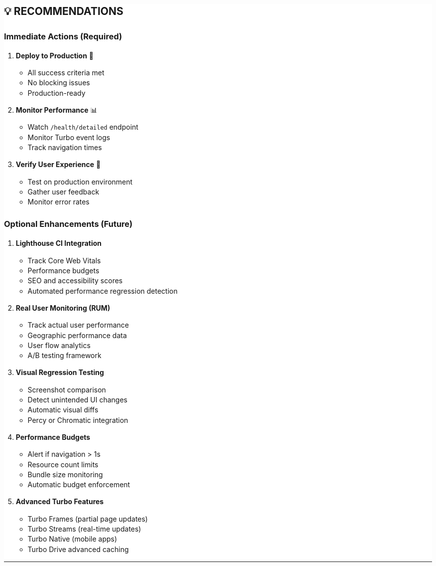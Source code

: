 
## 💡 RECOMMENDATIONS

### Immediate Actions (Required)

1. **Deploy to Production** 🚀
   - All success criteria met
   - No blocking issues
   - Production-ready

2. **Monitor Performance** 📊
   - Watch `/health/detailed` endpoint
   - Monitor Turbo event logs
   - Track navigation times

3. **Verify User Experience** 👥
   - Test on production environment
   - Gather user feedback
   - Monitor error rates

### Optional Enhancements (Future)

1. **Lighthouse CI Integration**
   - Track Core Web Vitals
   - Performance budgets
   - SEO and accessibility scores
   - Automated performance regression detection

2. **Real User Monitoring (RUM)**
   - Track actual user performance
   - Geographic performance data
   - User flow analytics
   - A/B testing framework

3. **Visual Regression Testing**
   - Screenshot comparison
   - Detect unintended UI changes
   - Automatic visual diffs
   - Percy or Chromatic integration

4. **Performance Budgets**
   - Alert if navigation > 1s
   - Resource count limits
   - Bundle size monitoring
   - Automatic budget enforcement

5. **Advanced Turbo Features**
   - Turbo Frames (partial page updates)
   - Turbo Streams (real-time updates)
   - Turbo Native (mobile apps)
   - Turbo Drive advanced caching

---
